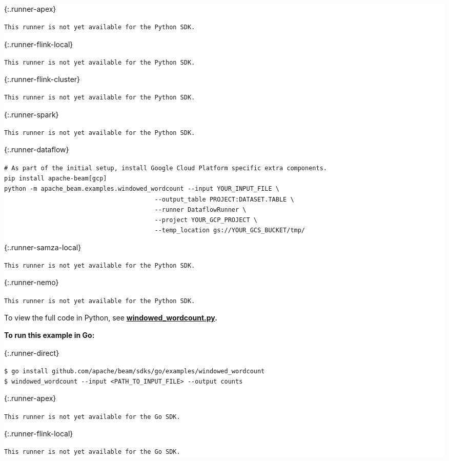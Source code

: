 {:.runner-apex}
```
This runner is not yet available for the Python SDK.
```

{:.runner-flink-local}
```
This runner is not yet available for the Python SDK.
```

{:.runner-flink-cluster}
```
This runner is not yet available for the Python SDK.
```

{:.runner-spark}
```
This runner is not yet available for the Python SDK.
```

{:.runner-dataflow}
```
# As part of the initial setup, install Google Cloud Platform specific extra components.
pip install apache-beam[gcp]
python -m apache_beam.examples.windowed_wordcount --input YOUR_INPUT_FILE \
                                         --output_table PROJECT:DATASET.TABLE \
                                         --runner DataflowRunner \
                                         --project YOUR_GCP_PROJECT \
                                         --temp_location gs://YOUR_GCS_BUCKET/tmp/
```

{:.runner-samza-local}
```
This runner is not yet available for the Python SDK.
```

{:.runner-nemo}
```
This runner is not yet available for the Python SDK.
```

To view the full code in Python, see
**[windowed_wordcount.py](https://github.com/apache/beam/blob/master/sdks/python/apache_beam/examples/windowed_wordcount.py).**

**To run this example in Go:**

{:.runner-direct}
```
$ go install github.com/apache/beam/sdks/go/examples/windowed_wordcount
$ windowed_wordcount --input <PATH_TO_INPUT_FILE> --output counts
```

{:.runner-apex}
```
This runner is not yet available for the Go SDK.
```

{:.runner-flink-local}
```
This runner is not yet available for the Go SDK.
```
